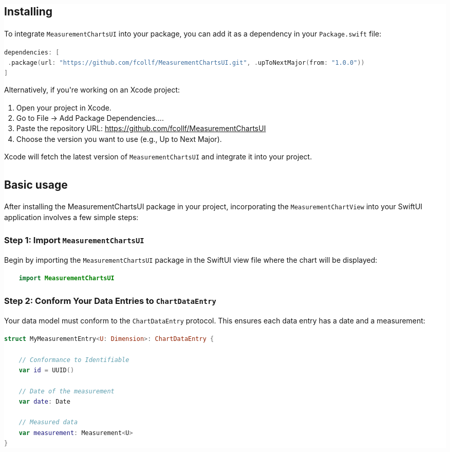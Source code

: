 
## Installing

To integrate `MeasurementChartsUI` into your package, you can add it as a dependency in your `Package.swift` file:

```swift
dependencies: [
 .package(url: "https://github.com/fcollf/MeasurementChartsUI.git", .upToNextMajor(from: "1.0.0"))
]
```

Alternatively, if you're working on an Xcode project:

1. Open your project in Xcode.
2. Go to File -> Add Package Dependencies....
3. Paste the repository URL: <https://github.com/fcollf/MeasurementChartsUI>
4. Choose the version you want to use (e.g., Up to Next Major).

Xcode will fetch the latest version of `MeasurementChartsUI` and integrate it into your project.
                             
## Basic usage
                
After installing the MeasurementChartsUI package in your project, incorporating the `MeasurementChartView` 
into your SwiftUI application involves a few simple steps:

### Step 1: Import `MeasurementChartsUI`

Begin by importing the `MeasurementChartsUI` package in the SwiftUI view file where the chart will be displayed:
                    
```swift
    import MeasurementChartsUI
```

### Step 2: Conform Your Data Entries to `ChartDataEntry`

Your data model must conform to the `ChartDataEntry` protocol. 
This ensures each data entry has a date and a measurement:
                    
```swift
struct MyMeasurementEntry<U: Dimension>: ChartDataEntry {

    // Conformance to Identifiable
    var id = UUID()

    // Date of the measurement
    var date: Date

    // Measured data
    var measurement: Measurement<U>
}
```
                 